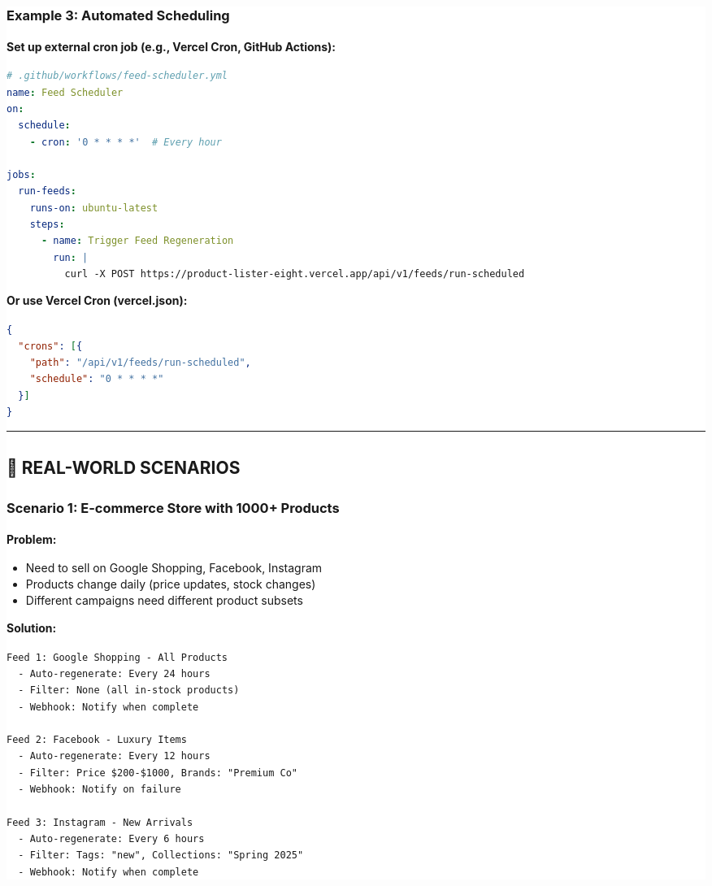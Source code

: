 ### **Example 3: Automated Scheduling**

**Set up external cron job (e.g., Vercel Cron, GitHub Actions):**

```yaml
# .github/workflows/feed-scheduler.yml
name: Feed Scheduler
on:
  schedule:
    - cron: '0 * * * *'  # Every hour

jobs:
  run-feeds:
    runs-on: ubuntu-latest
    steps:
      - name: Trigger Feed Regeneration
        run: |
          curl -X POST https://product-lister-eight.vercel.app/api/v1/feeds/run-scheduled
```

**Or use Vercel Cron (vercel.json):**
```json
{
  "crons": [{
    "path": "/api/v1/feeds/run-scheduled",
    "schedule": "0 * * * *"
  }]
}
```

---

## 🎯 **REAL-WORLD SCENARIOS**

### **Scenario 1: E-commerce Store with 1000+ Products**

**Problem:** 
- Need to sell on Google Shopping, Facebook, Instagram
- Products change daily (price updates, stock changes)
- Different campaigns need different product subsets

**Solution:**
```
Feed 1: Google Shopping - All Products
  - Auto-regenerate: Every 24 hours
  - Filter: None (all in-stock products)
  - Webhook: Notify when complete

Feed 2: Facebook - Luxury Items
  - Auto-regenerate: Every 12 hours
  - Filter: Price $200-$1000, Brands: "Premium Co"
  - Webhook: Notify on failure

Feed 3: Instagram - New Arrivals
  - Auto-regenerate: Every 6 hours
  - Filter: Tags: "new", Collections: "Spring 2025"
  - Webhook: Notify when complete
```
